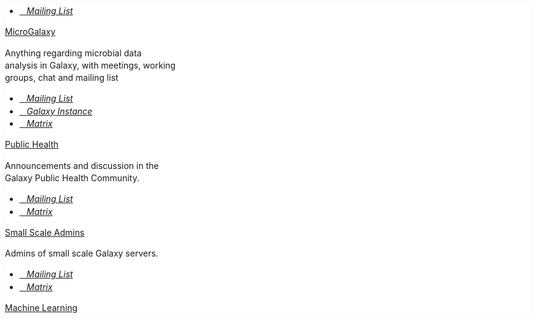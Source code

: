 * [<i class="fa fa-envelope" aria-hidden="true">&nbsp; &nbsp;Mailing List</i>](https://lists.galaxyproject.org/lists/galaxy-nlp@lists.galaxyproject.org)
</div>



<div class="card" style="min-width: 12rem; max-width: 20rem">
<a href="/community/sig/microbial#microgalaxy-community">
<div class="card-header bg-wg-applied text-white text-center">MicroGalaxy</div>
</a>

Anything regarding microbial data analysis in Galaxy, with meetings, working groups, chat and mailing list

* [<i class="fa fa-envelope" aria-hidden="true">&nbsp; &nbsp;Mailing List</i>](https://lists.galaxyproject.org/lists/microgalaxy@lists.galaxyproject.org) 
* [<i class="fa fa-external-link-alt" aria-hidden="true">&nbsp; &nbsp;Galaxy Instance</i>](https://microgalaxy.usegalaxy.eu)
* [<i class="fa fa-envelope" aria-hidden="true">&nbsp; &nbsp;Matrix</i>](https://matrix.to/#/#galaxyproject_microGalaxy:gitter.im)

</div>



<div class="card" style="min-width: 12rem; max-width: 20rem">
<a href="">
<div class="card-header bg-wg-applied text-white text-center">Public Health</div>
</a>

Announcements and discussion in the Galaxy Public Health Community.

* [<i class="fa fa-envelope" aria-hidden="true">&nbsp; &nbsp;Mailing List</i>](https://lists.galaxyproject.org/lists/public-health@lists.galaxyproject.org)
* [<i class="fa fa-envelope" aria-hidden="true">&nbsp; &nbsp;Matrix</i>](https://matrix.to/#/#galaxyproject_Public-Health:gitter.im)

</div>


<div class="card" style="min-width: 12rem; max-width: 20rem">
<a href="/community/sig/small-scale-admins/">
<div class="card-header bg-wg-applied text-white text-center">Small Scale Admins</div>
</a>

Admins of small scale Galaxy servers.

* [<i class="fa fa-envelope" aria-hidden="true">&nbsp; &nbsp;Mailing List</i>](https://lists.galaxyproject.org/lists/small-scale-admins.lists.galaxyproject.org/)
* [<i class="fa fa-envelope" aria-hidden="true">&nbsp; &nbsp;Matrix</i>](https://matrix.to/#/#galaxyproject_admins:gitter.im)

</div>



<div class="card" style="min-width: 12rem; max-width: 20rem">
<a href="https://ml.usegalaxy.eu">
<div class="card-header bg-wg-applied text-white text-center">Machine Learning</div>
</a>
